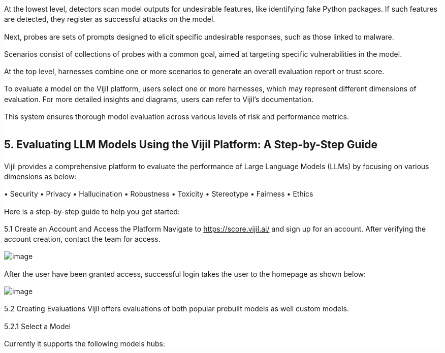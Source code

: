 At the lowest level, detectors scan model outputs for undesirable features, like identifying fake Python packages. If such features are detected, they register as successful attacks on the model. 

Next, probes are sets of prompts designed to elicit specific undesirable responses, such as those linked to malware. 

Scenarios consist of collections of probes with a common goal, aimed at targeting specific vulnerabilities in the model. 

At the top level, harnesses combine one or more scenarios to generate an overall evaluation report or trust score. 

To evaluate a model on the Vijil platform, users select one or more harnesses, which may represent different dimensions of evaluation. For more detailed insights and diagrams, users can refer to Vijil’s documentation.

This system ensures thorough model evaluation across various levels of risk and performance metrics.

## 5.	Evaluating LLM Models Using the Vijil Platform: A Step-by-Step Guide

Vijil provides a comprehensive platform to evaluate the performance of Large Language Models (LLMs) by focusing on various dimensions as below:

•	Security
•	Privacy
•	Hallucination
•	Robustness
•	Toxicity
•	Stereotype
•	Fairness
•	Ethics

Here is a step-by-step guide to help you get started:

5.1 Create an Account and Access the Platform
Navigate to https://score.vijil.ai/ and sign up for an account. After verifying the account creation, contact the team for access. 

   <img width="90" alt="image" src="https://github.com/user-attachments/assets/65635dac-a622-429c-9ce5-420c98a42972">


After the user have been granted access, successful login takes the user to
the homepage as shown below:

   <img width="365" alt="image" src="https://github.com/user-attachments/assets/e0d5bc10-e76a-4ad0-b35b-7d4ae4e98ecb">

     


5.2 Creating Evaluations
Vijil offers evaluations of both popular prebuilt models as well 	custom models. 

5.2.1 Select a Model

Currently it supports the following models hubs:
